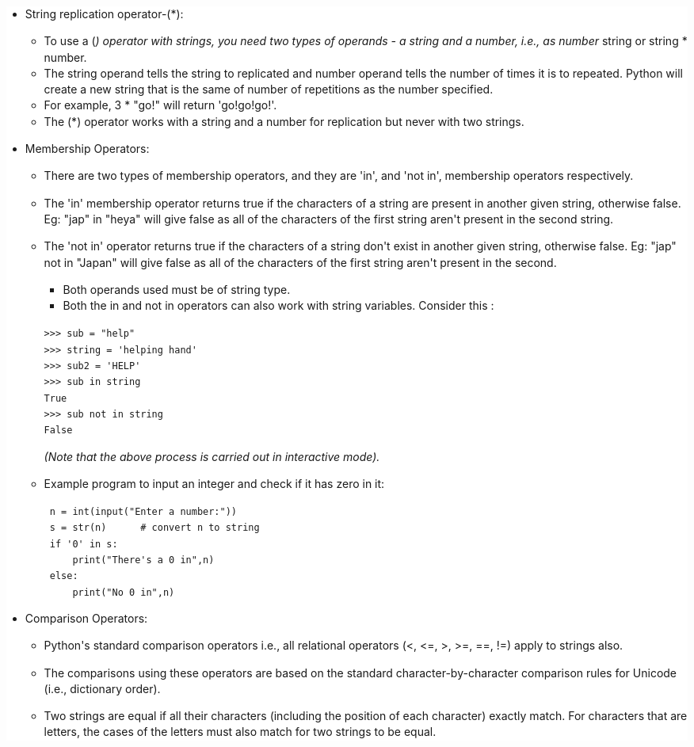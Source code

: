 
- String replication operator-(*):
  - To use a (*) operator with strings, you need two types of operands - a string and a number, i.e., as number* string or string * number.
  - The string operand tells the string to replicated and number operand tells the number of times it is to repeated. Python will create a new string that is the same of number of repetitions as the number specified.
  - For example, 3 * "go!" will return 'go!go!go!'.
  - The (*) operator works with a string and a number for replication but never with two strings.

- Membership Operators:
  - There are two types of membership operators, and they are 'in', and 'not in', membership operators respectively.
  
  - The 'in' membership operator returns true if the characters of a string are present in another given string, otherwise false. Eg: "jap" in "heya" will give false as all of the characters of the first string aren't present in the second string.
  
  - The 'not in' operator returns true if the characters of a string don't exist in another given string, otherwise false. Eg: "jap" not in "Japan" will give false as all of the characters of the first string aren't present in the second.
    - Both operands used must be of string type.
    - Both the in and not in operators can also work with string variables. Consider this :
    
    ```
    >>> sub = "help"
    >>> string = 'helping hand'
    >>> sub2 = 'HELP'
    >>> sub in string
    True
    >>> sub not in string
    False
    ```

    *(Note that the above process is carried out in interactive mode).*
    
  - Example program to input an integer and check if it has zero in it:
  
         n = int(input("Enter a number:"))
         s = str(n)      # convert n to string
         if '0' in s:
             print("There's a 0 in",n)
         else:
             print("No 0 in",n)


- Comparison Operators:

  * Python's standard comparison operators i.e., all relational operators (<, <=, >, >=, ==, !=) apply to strings also.

  * The comparisons using these operators are based on the standard character-by-character comparison rules for Unicode (i.e., dictionary order).

  * Two strings are equal if all their characters (including the position of each character) exactly match. For characters that are letters, the cases of the letters must also match for two strings to be equal.
